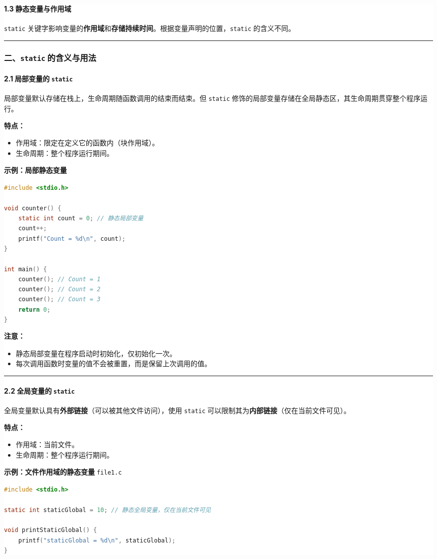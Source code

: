 
#### 1.3 静态变量与作用域

`static` 关键字影响变量的**作用域**和**存储持续时间**。根据变量声明的位置，`static` 的含义不同。

---

### 二、`static` 的含义与用法

#### 2.1 局部变量的 `static`

局部变量默认存储在栈上，生命周期随函数调用的结束而结束。但 `static` 修饰的局部变量存储在全局静态区，其生命周期贯穿整个程序运行。

**特点：**
- 作用域：限定在定义它的函数内（块作用域）。
- 生命周期：整个程序运行期间。

**示例：局部静态变量**
```c
#include <stdio.h>

void counter() {
    static int count = 0; // 静态局部变量
    count++;
    printf("Count = %d\n", count);
}

int main() {
    counter(); // Count = 1
    counter(); // Count = 2
    counter(); // Count = 3
    return 0;
}
```

**注意：**
- 静态局部变量在程序启动时初始化，仅初始化一次。
- 每次调用函数时变量的值不会被重置，而是保留上次调用的值。

---

#### 2.2 全局变量的 `static`
全局变量默认具有**外部链接**（可以被其他文件访问），使用 `static` 可以限制其为**内部链接**（仅在当前文件可见）。

**特点：**
- 作用域：当前文件。
- 生命周期：整个程序运行期间。

**示例：文件作用域的静态变量**
`file1.c`
```c
#include <stdio.h>

static int staticGlobal = 10; // 静态全局变量，仅在当前文件可见

void printStaticGlobal() {
    printf("staticGlobal = %d\n", staticGlobal);
}
```
